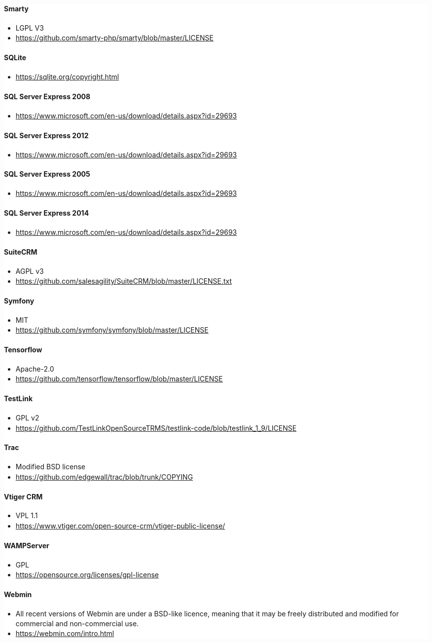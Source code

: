 #### Smarty
- LGPL V3
- https://github.com/smarty-php/smarty/blob/master/LICENSE

#### SQLite
- https://sqlite.org/copyright.html

#### SQL Server Express 2008
- https://www.microsoft.com/en-us/download/details.aspx?id=29693

#### SQL Server Express 2012
- https://www.microsoft.com/en-us/download/details.aspx?id=29693

#### SQL Server Express 2005
- https://www.microsoft.com/en-us/download/details.aspx?id=29693

#### SQL Server Express 2014
- https://www.microsoft.com/en-us/download/details.aspx?id=29693

#### SuiteCRM
- AGPL v3
- https://github.com/salesagility/SuiteCRM/blob/master/LICENSE.txt

#### Symfony
- MIT
- https://github.com/symfony/symfony/blob/master/LICENSE

#### Tensorflow
- Apache-2.0
- https://github.com/tensorflow/tensorflow/blob/master/LICENSE

#### TestLink
- GPL v2
- https://github.com/TestLinkOpenSourceTRMS/testlink-code/blob/testlink_1_9/LICENSE

#### Trac
- Modified BSD license
- https://github.com/edgewall/trac/blob/trunk/COPYING

#### Vtiger CRM
- VPL 1.1
- https://www.vtiger.com/open-source-crm/vtiger-public-license/

#### WAMPServer
- GPL
- https://opensource.org/licenses/gpl-license

#### Webmin
- All recent versions of Webmin are under a BSD-like licence, meaning that it may be freely distributed and modified for commercial and non-commercial use.
- https://webmin.com/intro.html
